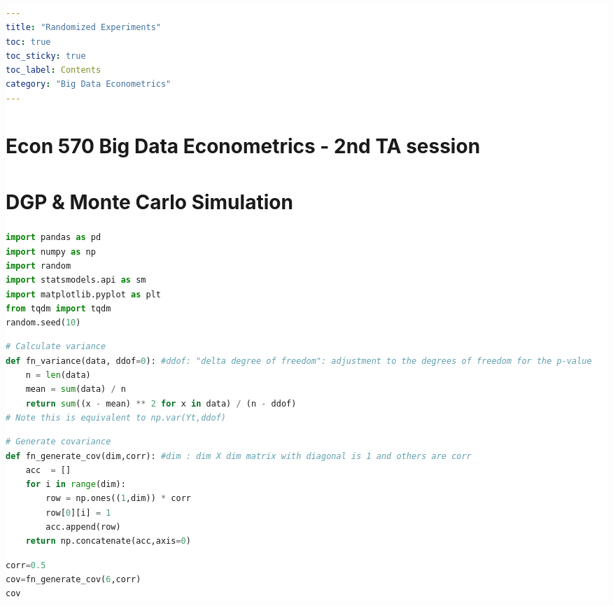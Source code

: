 ```yaml
---
title: "Randomized Experiments"
toc: true
toc_sticky: true
toc_label: Contents
category: "Big Data Econometrics" 
---
```

# Econ 570 Big Data Econometrics - 2nd TA session


# DGP & Monte Carlo Simulation


```python
import pandas as pd
import numpy as np
import random
import statsmodels.api as sm
import matplotlib.pyplot as plt
from tqdm import tqdm
random.seed(10)
```


```python
# Calculate variance
def fn_variance(data, ddof=0): #ddof: "delta degree of freedom": adjustment to the degrees of freedom for the p-value
    n = len(data)
    mean = sum(data) / n
    return sum((x - mean) ** 2 for x in data) / (n - ddof)
# Note this is equivalent to np.var(Yt,ddof)
```


```python
# Generate covariance
def fn_generate_cov(dim,corr): #dim : dim X dim matrix with diagonal is 1 and others are corr
    acc  = []
    for i in range(dim):
        row = np.ones((1,dim)) * corr
        row[0][i] = 1
        acc.append(row)
    return np.concatenate(acc,axis=0)
```


```python
corr=0.5
cov=fn_generate_cov(6,corr)
cov
```
